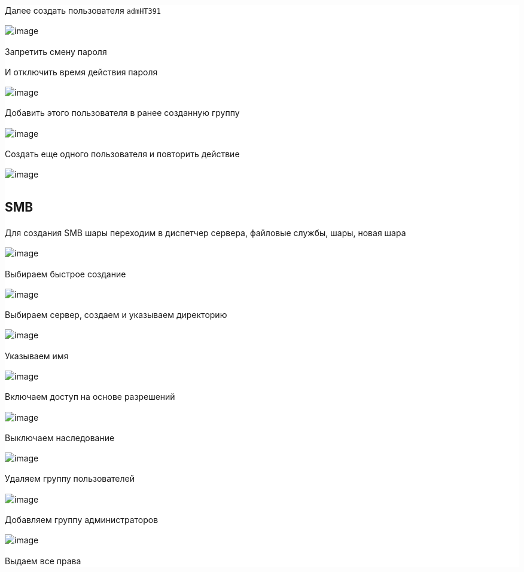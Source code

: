 Далее создать пользователя `admHT391`

![image](https://user-images.githubusercontent.com/79700810/192982592-c7d71817-c3c3-4e57-9cbf-f566aad04645.png)

Запретить смену пароля

И отключить время действия пароля

![image](https://user-images.githubusercontent.com/79700810/192982755-81d79fde-bfe5-4e3f-94c8-5f43070031fc.png)

Добавить этого пользователя в ранее созданную группу

![image](https://user-images.githubusercontent.com/79700810/192984292-50a876d5-6df7-4814-8610-8fe21c1feb38.png)

Создать еще одного пользователя и повторить действие

![image](https://user-images.githubusercontent.com/79700810/192984664-683e872b-f727-4fc0-8886-662912cedca0.png)



## SMB

Для создания SMB шары переходим в диспетчер сервера, файловые службы, шары, новая шара

![image](https://user-images.githubusercontent.com/79700810/192979894-691daefe-6459-43e0-8580-50fc32ae4661.png)

Выбираем быстрое создание 

![image](https://user-images.githubusercontent.com/79700810/192980021-3f2f4610-4ff1-4f0a-a3e2-e4923b5abfed.png)

Выбираем сервер, создаем и указываем директорию

![image](https://user-images.githubusercontent.com/79700810/192980307-5dbbeac3-ede8-4d1b-b75a-a8be88f50c69.png)

Указываем имя 

![image](https://user-images.githubusercontent.com/79700810/192980494-652cc995-1f06-422c-9d78-3f14365ed4dc.png)

Включаем доступ на основе разрешений

![image](https://user-images.githubusercontent.com/79700810/192980594-3cf15eb8-6c14-4831-a224-a2b7aa30f31c.png)

Выключаем наследование

![image](https://user-images.githubusercontent.com/79700810/192980965-353287fa-889d-406a-be49-7174a6b7be95.png)

Удаляем группу пользователей

![image](https://user-images.githubusercontent.com/79700810/192981336-68a36e26-7983-4ef2-a84d-7c02d519ad53.png)

Добавляем группу администраторов 

![image](https://user-images.githubusercontent.com/79700810/192984859-9c6ebb00-88aa-4d93-9513-03100ce34cb3.png)

Выдаем все права

